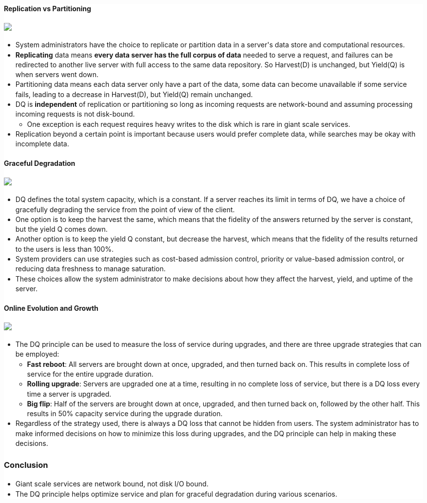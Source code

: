 #### Replication vs Partitioning

<img src="https://i.imgur.com/4lfmAdl.png" style="width: 800px" />

- System administrators have the choice to replicate or partition data in a server's data store and computational resources.
- **Replicating** data means **every data server has the full corpus of data** needed to serve a request, and failures can be redirected to another live server with full access to the same data repository. So Harvest(D) is unchanged, but Yield(Q) is when servers went down.
- Partitioning data means each data server only have a part of the data, some data can become unavailable if some service fails, leading to a decrease in Harvest(D), but Yield(Q) remain unchanged.
- DQ is **independent** of replication or partitioning so long as incoming requests are network-bound and assuming processing incoming requests is not disk-bound.
  - One exception is each request requires heavy writes to the disk which is rare in giant scale services.
- Replication beyond a certain point is important because users would prefer complete data, while searches may be okay with incomplete data.

#### Graceful Degradation

<img src="https://i.imgur.com/XfUMKgn.png" style="width: 800px" />

- DQ defines the total system capacity, which is a constant. If a server reaches its limit in terms of DQ, we have a choice of gracefully degrading the service from the point of view of the client.
- One option is to keep the harvest the same, which means that the fidelity of the answers returned by the server is constant, but the yield Q comes down.
- Another option is to keep the yield Q constant, but decrease the harvest, which means that the fidelity of the results returned to the users is less than 100%.
- System providers can use strategies such as cost-based admission control, priority or value-based admission control, or reducing data freshness to manage saturation.
- These choices allow the system administrator to make decisions about how they affect the harvest, yield, and uptime of the server.

#### Online Evolution and Growth

<img src="https://i.imgur.com/VjbFQX7.png" style="width: 800px" />

- The DQ principle can be used to measure the loss of service during upgrades, and there are three upgrade strategies that can be employed:
  - **Fast reboot**: All servers are brought down at once, upgraded, and then turned back on. This results in complete loss of service for the entire upgrade duration.
  - **Rolling upgrade**: Servers are upgraded one at a time, resulting in no complete loss of service, but there is a DQ loss every time a server is upgraded.
  - **Big flip**: Half of the servers are brought down at once, upgraded, and then turned back on, followed by the other half. This results in 50% capacity service during the upgrade duration.
- Regardless of the strategy used, there is always a DQ loss that cannot be hidden from users. The system administrator has to make informed decisions on how to minimize this loss during upgrades, and the DQ principle can help in making these decisions.

### Conclusion

- Giant scale services are network bound, not disk I/O bound.
- The DQ principle helps optimize service and plan for graceful degradation during various scenarios.
